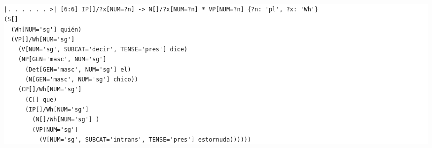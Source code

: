     |. . . . . . >| [6:6] IP[]/?x[NUM=?n] -> N[]/?x[NUM=?n] * VP[NUM=?n] {?n: 'pl', ?x: 'Wh'}
    (S[]
      (Wh[NUM='sg'] quién)
      (VP[]/Wh[NUM='sg']
        (V[NUM='sg', SUBCAT='decir', TENSE='pres'] dice)
        (NP[GEN='masc', NUM='sg']
          (Det[GEN='masc', NUM='sg'] el)
          (N[GEN='masc', NUM='sg'] chico))
        (CP[]/Wh[NUM='sg']
          (C[] que)
          (IP[]/Wh[NUM='sg']
            (N[]/Wh[NUM='sg'] )
            (VP[NUM='sg']
              (V[NUM='sg', SUBCAT='intrans', TENSE='pres'] estornuda))))))



```python

```
